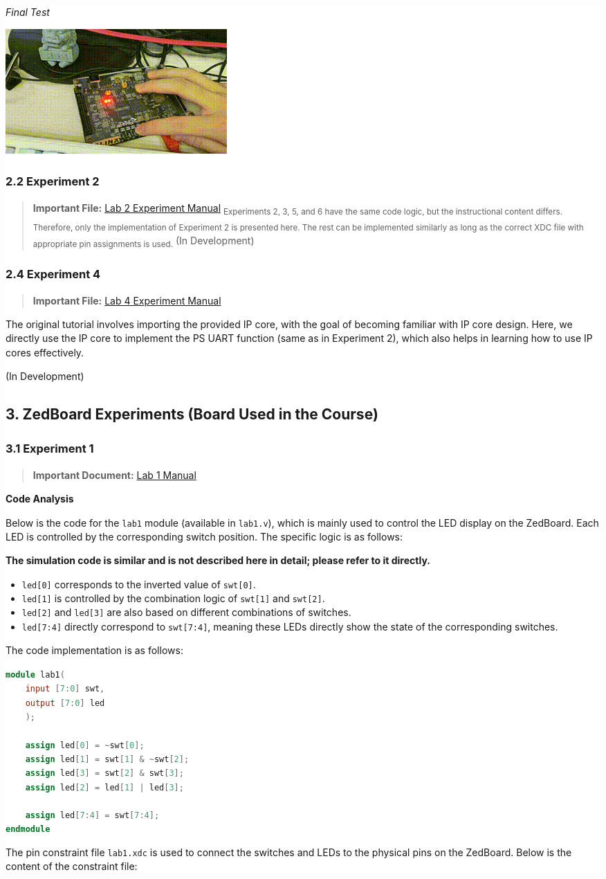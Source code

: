 *Final Test*

![Final Test](./images/lab1/finish.gif)

### 2.2 Experiment 2
> **Important File:** [Lab 2 Experiment Manual](./datasheet/lab2.pdf)
<sub>Experiments 2, 3, 5, and 6 have the same code logic, but the instructional content differs. Therefore, only the implementation of Experiment 2 is presented here. The rest can be implemented similarly as long as the correct XDC file with appropriate pin assignments is used.</sub>
(In Development)

### 2.4 Experiment 4
> **Important File:** [Lab 4 Experiment Manual](./datasheet/lab4.pdf)

The original tutorial involves importing the provided IP core, with the goal of becoming familiar with IP core design. Here, we directly use the IP core to implement the PS UART function (same as in Experiment 2), which also helps in learning how to use IP cores effectively.</p>
(In Development)

## 3. ZedBoard Experiments (Board Used in the Course)

### 3.1 Experiment 1
> **Important Document:** [Lab 1 Manual](./datasheet/lab1.pdf)

**Code Analysis**

Below is the code for the `lab1` module (available in `lab1.v`), which is mainly used to control the LED display on the ZedBoard. Each LED is controlled by the corresponding switch position. The specific logic is as follows:</p>
**The simulation code is similar and is not described here in detail; please refer to it directly.**

- `led[0]` corresponds to the inverted value of `swt[0]`.
- `led[1]` is controlled by the combination logic of `swt[1]` and `swt[2]`.
- `led[2]` and `led[3]` are also based on different combinations of switches.
- `led[7:4]` directly correspond to `swt[7:4]`, meaning these LEDs directly show the state of the corresponding switches.

The code implementation is as follows:
```verilog
module lab1(
    input [7:0] swt,
    output [7:0] led
    );

    assign led[0] = ~swt[0];
    assign led[1] = swt[1] & ~swt[2];
    assign led[3] = swt[2] & swt[3];
    assign led[2] = led[1] | led[3];

    assign led[7:4] = swt[7:4];
endmodule
```
The pin constraint file `lab1.xdc` is used to connect the switches and LEDs to the physical pins on the ZedBoard. Below is the content of the constraint file:</p>